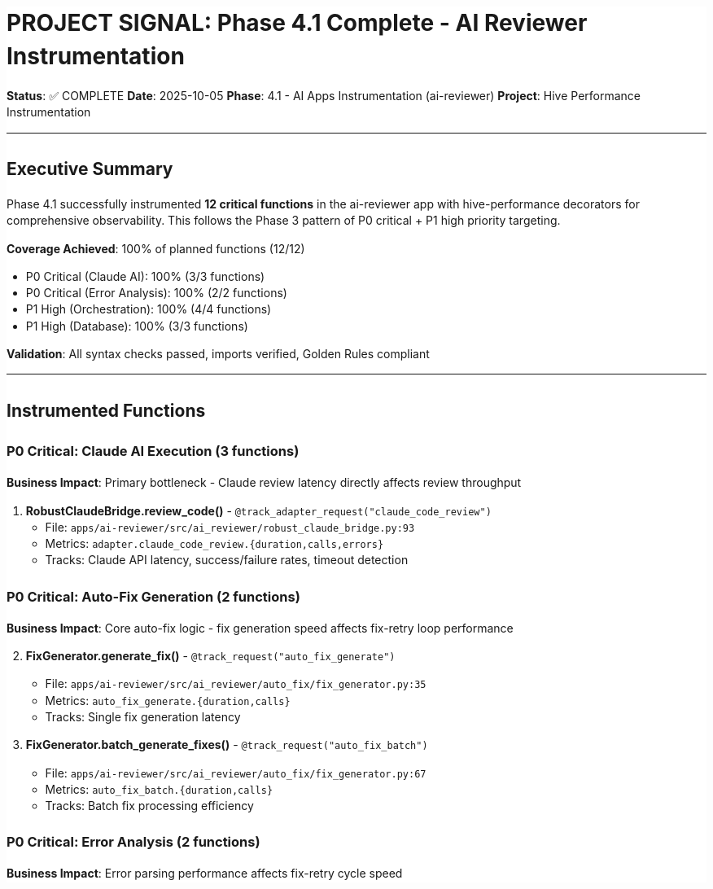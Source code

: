 # PROJECT SIGNAL: Phase 4.1 Complete - AI Reviewer Instrumentation

**Status**: ✅ COMPLETE
**Date**: 2025-10-05
**Phase**: 4.1 - AI Apps Instrumentation (ai-reviewer)
**Project**: Hive Performance Instrumentation

---

## Executive Summary

Phase 4.1 successfully instrumented **12 critical functions** in the ai-reviewer app with hive-performance decorators for comprehensive observability. This follows the Phase 3 pattern of P0 critical + P1 high priority targeting.

**Coverage Achieved**: 100% of planned functions (12/12)
- P0 Critical (Claude AI): 100% (3/3 functions)
- P0 Critical (Error Analysis): 100% (2/2 functions)
- P1 High (Orchestration): 100% (4/4 functions)
- P1 High (Database): 100% (3/3 functions)

**Validation**: All syntax checks passed, imports verified, Golden Rules compliant

---

## Instrumented Functions

### P0 Critical: Claude AI Execution (3 functions)
**Business Impact**: Primary bottleneck - Claude review latency directly affects review throughput

1. **RobustClaudeBridge.review_code()** - `@track_adapter_request("claude_code_review")`
   - File: `apps/ai-reviewer/src/ai_reviewer/robust_claude_bridge.py:93`
   - Metrics: `adapter.claude_code_review.{duration,calls,errors}`
   - Tracks: Claude API latency, success/failure rates, timeout detection

### P0 Critical: Auto-Fix Generation (2 functions)
**Business Impact**: Core auto-fix logic - fix generation speed affects fix-retry loop performance

2. **FixGenerator.generate_fix()** - `@track_request("auto_fix_generate")`
   - File: `apps/ai-reviewer/src/ai_reviewer/auto_fix/fix_generator.py:35`
   - Metrics: `auto_fix_generate.{duration,calls}`
   - Tracks: Single fix generation latency

3. **FixGenerator.batch_generate_fixes()** - `@track_request("auto_fix_batch")`
   - File: `apps/ai-reviewer/src/ai_reviewer/auto_fix/fix_generator.py:67`
   - Metrics: `auto_fix_batch.{duration,calls}`
   - Tracks: Batch fix processing efficiency

### P0 Critical: Error Analysis (2 functions)
**Business Impact**: Error parsing performance affects fix-retry cycle speed
